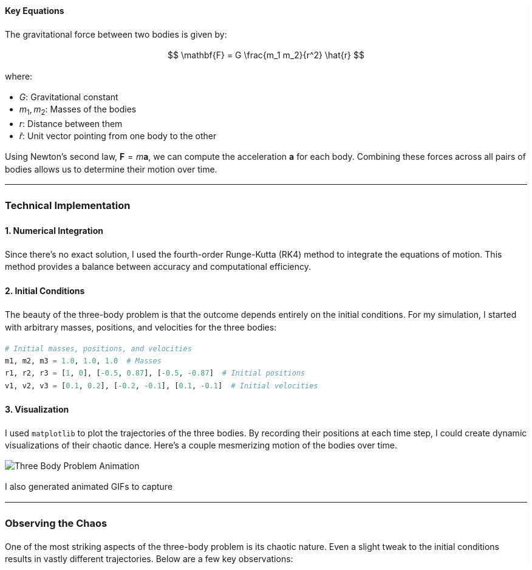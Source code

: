 #### Key Equations

The gravitational force between two bodies is given by:

$$
\mathbf{F} = G \frac{m_1 m_2}{r^2} \hat{r} 
$$

where:
- $G$: Gravitational constant
- $m_1, m_2$: Masses of the bodies
- $r$: Distance between them
- $\hat{r}$: Unit vector pointing from one body to the other

Using Newton’s second law, $\mathbf{F} = m \mathbf{a}$, we can compute the acceleration $\mathbf{a}$ for each body. Combining these forces across all pairs of bodies allows us to determine their motion over time.

---

### Technical Implementation

#### 1. **Numerical Integration**
Since there’s no exact solution, I used the fourth-order Runge-Kutta (RK4) method to integrate the equations of motion. This method provides a balance between accuracy and computational efficiency.

#### 2. **Initial Conditions**
The beauty of the three-body problem is that the outcome depends entirely on the initial conditions. For my simulation, I started with arbitrary masses, positions, and velocities for the three bodies:

```python
# Initial masses, positions, and velocities
m1, m2, m3 = 1.0, 1.0, 1.0  # Masses
r1, r2, r3 = [1, 0], [-0.5, 0.87], [-0.5, -0.87]  # Initial positions
v1, v2, v3 = [0.1, 0.2], [-0.2, -0.1], [0.1, -0.1]  # Initial velocities
```

#### 3. **Visualization**
I used `matplotlib` to plot the trajectories of the three bodies. By recording their positions at each time step, I could create dynamic visualizations of their chaotic dance. Here’s a couple mesmerizing motion of the bodies over time. 

<img src="http://kodendaal.github.io/assets/three_body_problem.gif" alt="Three Body Problem Animation" style="width:100%;max-width:500px;">

I also generated animated GIFs to capture 

---

### Observing the Chaos

One of the most striking aspects of the three-body problem is its chaotic nature. Even a slight tweak to the initial conditions results in vastly different trajectories. Below are a few key observations:
